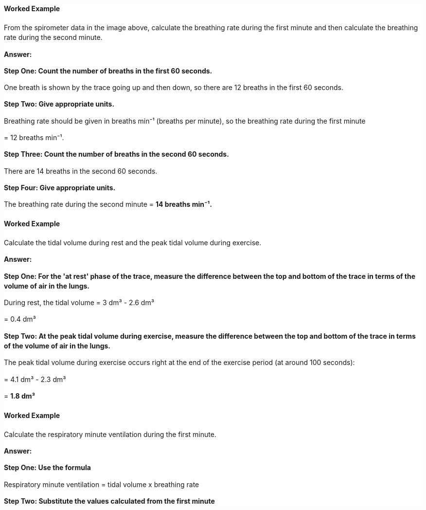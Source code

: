#### Worked Example

From the spirometer data in the image above, calculate the breathing rate during the first minute and then calculate the breathing rate during the second minute.

**Answer:**  
  
**Step One: Count the number of breaths in the first 60 seconds.**

One breath is shown by the trace going up and then down, so there are 12 breaths in the first 60 seconds.

**Step Two: Give appropriate units.**

Breathing rate should be given in breaths min⁻¹ (breaths per minute), so the breathing rate during the first minute

= 12 breaths min⁻¹.

**Step Three: Count the number of breaths in the second 60 seconds.**

There are 14 breaths in the second 60 seconds.

**Step Four: Give appropriate units.**

The breathing rate during the second minute = **14 breaths min⁻¹.**

#### Worked Example

Calculate the tidal volume during rest and the peak tidal volume during exercise.

**Answer:**  
  
**Step One: For the 'at rest' phase of the trace, measure the difference between the top and bottom of the trace in terms of the volume of air in the lungs.**

During rest, the tidal volume = 3 dm³ - 2.6 dm³

= 0.4 dm³

**Step Two: At the peak tidal volume during exercise, measure the difference between the top and bottom of the trace in terms of the volume of air in the lungs.**

The peak tidal volume during exercise occurs right at the end of the exercise period (at around 100 seconds):

= 4.1 dm³ - 2.3 dm³

= **1.8 dm³**

#### Worked Example

Calculate the respiratory minute ventilation during the first minute.

**Answer:**  
  
**Step One: Use the formula**

Respiratory minute ventilation = tidal volume x breathing rate

**Step Two: Substitute the values calculated from the first minute**
